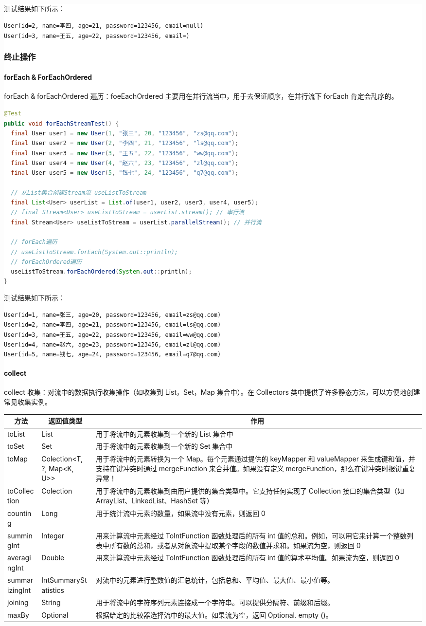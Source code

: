 测试结果如下所示：

```
User(id=2, name=李四, age=21, password=123456, email=null)
User(id=3, name=王五, age=22, password=123456, email=)
```

### 终止操作

#### forEach & ForEachOrdered

forEach & forEachOrdered 遍历：foeEachOrdered 主要用在并行流当中，用于去保证顺序，在并行流下 forEach 肯定会乱序的。

```java
@Test
public void forEachStreamTest() {
  final User user1 = new User(1, "张三", 20, "123456", "zs@qq.com");
  final User user2 = new User(2, "李四", 21, "123456", "ls@qq.com");
  final User user3 = new User(3, "王五", 22, "123456", "ww@qq.com");
  final User user4 = new User(4, "赵六", 23, "123456", "zl@qq.com");
  final User user5 = new User(5, "钱七", 24, "123456", "q7@qq.com");

  // 从List集合创建Stream流 useListToStream
  final List<User> userList = List.of(user1, user2, user3, user4, user5);
  // final Stream<User> useListToStream = userList.stream(); // 串行流
  final Stream<User> useListToStream = userList.parallelStream(); // 并行流

  // forEach遍历
  // useListToStream.forEach(System.out::println);
  // forEachOrdered遍历
  useListToStream.forEachOrdered(System.out::println);
}
```

测试结果如下所示：

```
User(id=1, name=张三, age=20, password=123456, email=zs@qq.com)
User(id=2, name=李四, age=21, password=123456, email=ls@qq.com)
User(id=3, name=王五, age=22, password=123456, email=ww@qq.com)
User(id=4, name=赵六, age=23, password=123456, email=zl@qq.com)
User(id=5, name=钱七, age=24, password=123456, email=q7@qq.com)
```

#### collect

collect 收集：对流中的数据执行收集操作（如收集到 List，Set，Map 集合中）。在 Collectors 类中提供了许多静态方法，可以方便地创建常见收集实例。

| 方法           | 返回值类型                 | 作用                                                                                                                                                                                            |
| -------------- | -------------------------- | ----------------------------------------------------------------------------------------------------------------------------------------------------------------------------------------------- |
| toList         | List<T>                    | 用于将流中的元素收集到一个新的 List 集合中                                                                                                                                                      |
| toSet          | Set<T>                     | 用于将流中的元素收集到一个新的 Set 集合中                                                                                                                                                       |
| toMap          | Colection<T, ?, Map<K, U>> | 用于将流中的元素转换为一个 Map。每个元素通过提供的 keyMapper 和 valueMapper 来生成键和值，并支持在键冲突时通过 mergeFunction 来合并值。如果没有定义 mergeFunction，那么在键冲突时报键重复异常！ |
| toCollection   | Colection<T>               | 用于将流中的元素收集到由用户提供的集合类型中。它支持任何实现了 Collection 接口的集合类型（如 ArrayList、LinkedList、HashSet 等）                                                                |
| counting       | Long                       | 用于统计流中元素的数量，如果流中没有元素，则返回 0                                                                                                                                              |
| summingInt     | Integer                    | 用来计算流中元素经过 ToIntFunction 函数处理后的所有 int 值的总和。例如，可以用它来计算一个整数列表中所有数的总和，或者从对象流中提取某个字段的数值并求和。如果流为空，则返回 0                  |
| averagingInt   | Double                     | 用来计算流中元素经过 ToIntFunction 函数处理后的所有 int 值的算术平均值。如果流为空，则返回 0                                                                                                    |
| summarizingInt | IntSummaryStatistics       | 对流中的元素进行整数值的汇总统计，包括总和、平均值、最大值、最小值等。                                                                                                                          |
| joining        | String                     | 用于将流中的字符序列元素连接成一个字符串。可以提供分隔符、前缀和后缀。                                                                                                                          |
| maxBy          | Optional<T>                | 根据给定的比较器选择流中的最大值。如果流为空，返回 Optional. empty ()。                                                                                                                         |